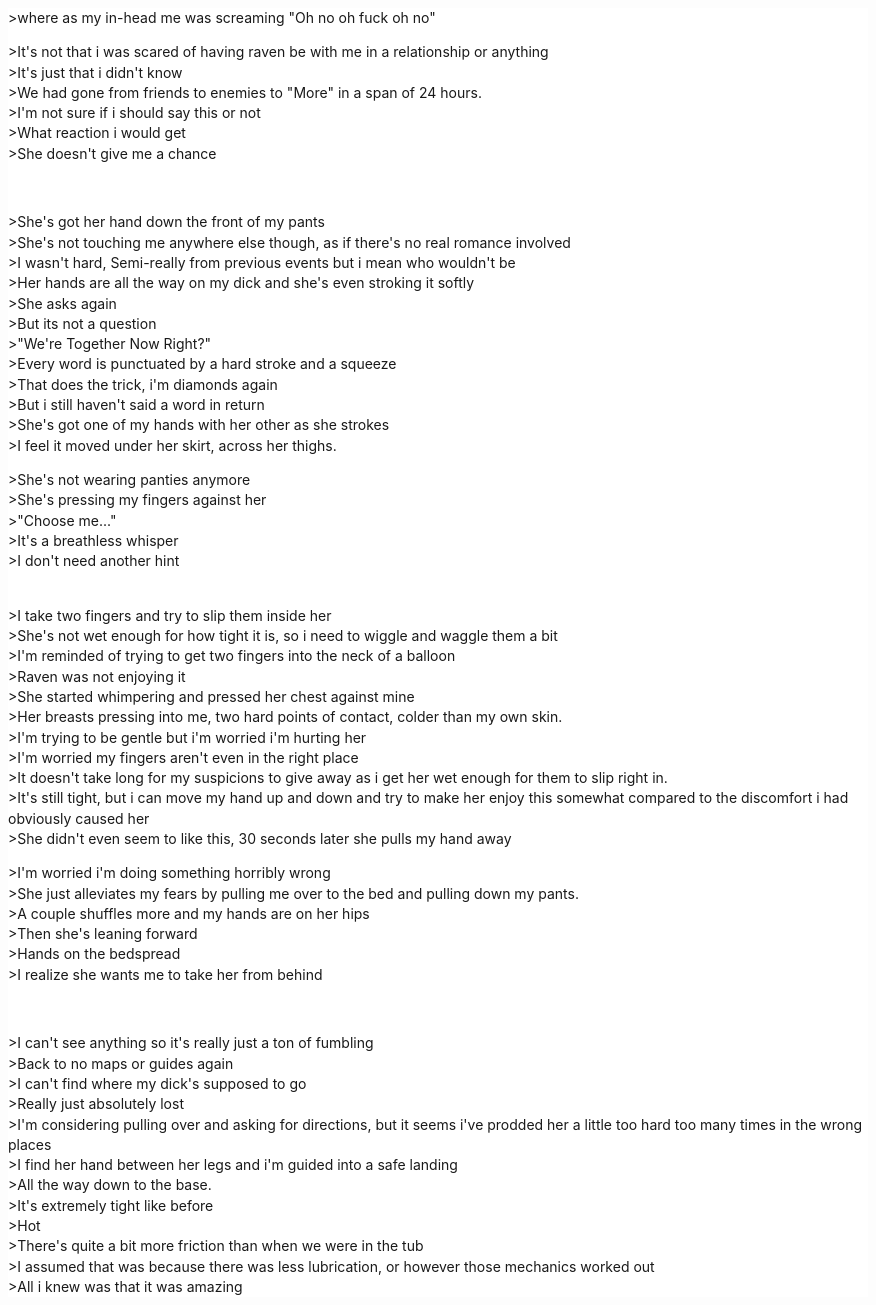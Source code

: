 <p>&gt;where as my in-head me was screaming "Oh no oh fuck oh no"</p>

<p>&gt;It's not that i was scared of having raven be with me in a relationship or anything<br />
&gt;It's just that i didn't know<br />
&gt;We had gone from friends to enemies to "More" in a span of 24 hours.<br />
&gt;I'm not sure if i should say this or not<br />
&gt;What reaction i would get<br />
&gt;She doesn't give me a chance</p>

<br />
<p>&gt;She's got her hand down the front of my pants<br />
&gt;She's not touching me anywhere else though, as if there's no real romance involved<br />
&gt;I wasn't hard, Semi-really from previous events but i mean who wouldn't be<br />
&gt;Her hands are all the way on my dick and she's even stroking it softly<br />
&gt;She asks again<br />
&gt;But its not a question<br />
&gt;"We're Together Now Right?"<br />
&gt;Every word is punctuated by a hard stroke and a squeeze<br />
&gt;That does the trick, i'm diamonds again<br />
&gt;But i still haven't said a word in return<br />
&gt;She's got one of my hands with her other as she strokes<br />
&gt;I feel it moved under her skirt, across her thighs.</p>

<p>&gt;She's not wearing panties anymore<br />
&gt;She's pressing my fingers against her<br />
&gt;"Choose me..."<br />
&gt;It's a breathless whisper<br />
&gt;I don't need another hint</p>

<p><br />
&gt;I take two fingers and try to slip them inside her<br />
&gt;She's not wet enough for how tight it is, so i need to wiggle and waggle them a bit<br />
&gt;I'm reminded of trying to get two fingers into the neck of a balloon<br />
&gt;Raven was not enjoying it<br />
&gt;She started whimpering and pressed her chest against mine<br />
&gt;Her breasts pressing into me, two hard points of contact, colder than my own skin.<br />
&gt;I'm trying to be gentle but i'm worried i'm hurting her<br />
&gt;I'm worried my fingers aren't even in the right place<br />
&gt;It doesn't take long for my suspicions to give away as i get her wet enough for them to slip right in.<br />
&gt;It's still tight, but i can move my hand up and down and try to make her enjoy this somewhat compared to the discomfort i had obviously caused her<br />
&gt;She didn't even seem to like this, 30 seconds later she pulls my hand away</p>

<p>&gt;I'm worried i'm doing something horribly wrong<br />
&gt;She just alleviates my fears by pulling me over to the bed and pulling down my pants.<br />
&gt;A couple shuffles more and my hands are on her hips<br />
&gt;Then she's leaning forward<br />
&gt;Hands on the bedspread<br />
&gt;I realize she wants me to take her from behind</p>

<br />
<p>&gt;I can't see anything so it's really just a ton of fumbling<br />
&gt;Back to no maps or guides again<br />
&gt;I can't find where my dick's supposed to go<br />
&gt;Really just absolutely lost<br />
&gt;I'm considering pulling over and asking for directions, but it seems i've prodded her a little too hard too many times in the wrong places<br />
&gt;I find her hand between her legs and i'm guided into a safe landing<br />
&gt;All the way down to the base.<br />
&gt;It's extremely tight like before<br />
&gt;Hot<br />
&gt;There's quite a bit more friction than when we were in the tub<br />
&gt;I assumed that was because there was less lubrication, or however those mechanics worked out<br />
&gt;All i knew was that it was amazing<br />